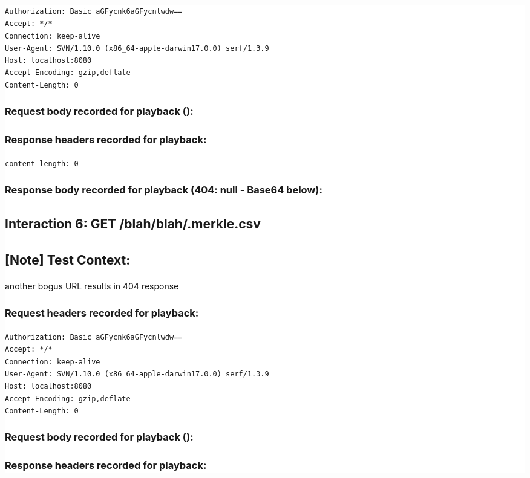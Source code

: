 ```
Authorization: Basic aGFycnk6aGFycnlwdw==
Accept: */*
Connection: keep-alive
User-Agent: SVN/1.10.0 (x86_64-apple-darwin17.0.0) serf/1.3.9
Host: localhost:8080
Accept-Encoding: gzip,deflate
Content-Length: 0
```

### Request body recorded for playback ():

```

```

### Response headers recorded for playback:

```
content-length: 0
```

### Response body recorded for playback (404: null - Base64 below):

```

```

## Interaction 6: GET /blah/blah/.merkle.csv

## [Note] Test Context:

another bogus URL results in 404 response

### Request headers recorded for playback:

```
Authorization: Basic aGFycnk6aGFycnlwdw==
Accept: */*
Connection: keep-alive
User-Agent: SVN/1.10.0 (x86_64-apple-darwin17.0.0) serf/1.3.9
Host: localhost:8080
Accept-Encoding: gzip,deflate
Content-Length: 0
```

### Request body recorded for playback ():

```

```

### Response headers recorded for playback:
